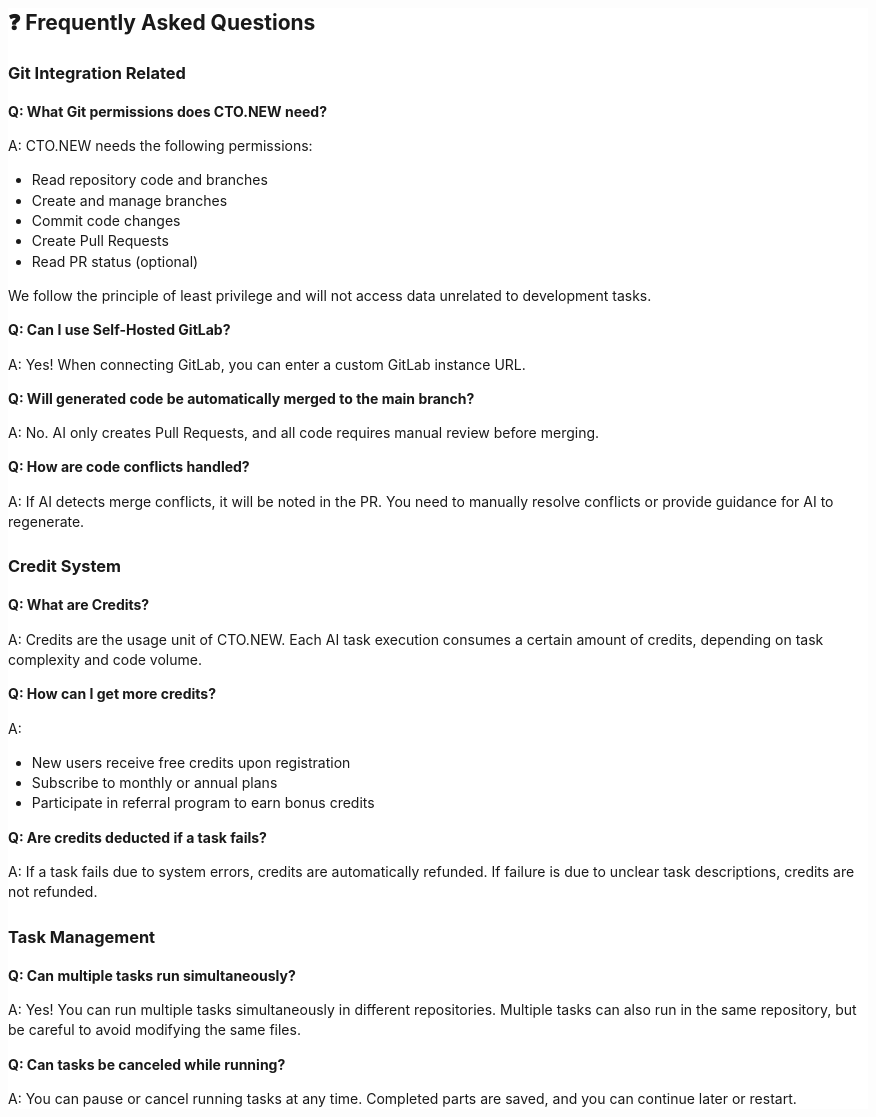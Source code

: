
## ❓ Frequently Asked Questions

### Git Integration Related

**Q: What Git permissions does CTO.NEW need?**

A: CTO.NEW needs the following permissions:
- Read repository code and branches
- Create and manage branches
- Commit code changes
- Create Pull Requests
- Read PR status (optional)

We follow the principle of least privilege and will not access data unrelated to development tasks.

**Q: Can I use Self-Hosted GitLab?**

A: Yes! When connecting GitLab, you can enter a custom GitLab instance URL.

**Q: Will generated code be automatically merged to the main branch?**

A: No. AI only creates Pull Requests, and all code requires manual review before merging.

**Q: How are code conflicts handled?**

A: If AI detects merge conflicts, it will be noted in the PR. You need to manually resolve conflicts or provide guidance for AI to regenerate.

### Credit System

**Q: What are Credits?**

A: Credits are the usage unit of CTO.NEW. Each AI task execution consumes a certain amount of credits, depending on task complexity and code volume.

**Q: How can I get more credits?**

A: 
- New users receive free credits upon registration
- Subscribe to monthly or annual plans
- Participate in referral program to earn bonus credits

**Q: Are credits deducted if a task fails?**

A: If a task fails due to system errors, credits are automatically refunded. If failure is due to unclear task descriptions, credits are not refunded.

### Task Management

**Q: Can multiple tasks run simultaneously?**

A: Yes! You can run multiple tasks simultaneously in different repositories. Multiple tasks can also run in the same repository, but be careful to avoid modifying the same files.

**Q: Can tasks be canceled while running?**

A: You can pause or cancel running tasks at any time. Completed parts are saved, and you can continue later or restart.
